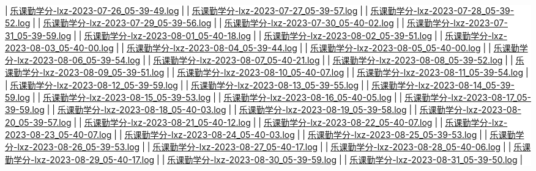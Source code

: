 | [乐课勤学分-lxz-2023-07-26_05-39-49.log](./乐课勤学分-lxz-2023-07-26_05-39-49.log) |
| [乐课勤学分-lxz-2023-07-27_05-39-57.log](./乐课勤学分-lxz-2023-07-27_05-39-57.log) |
| [乐课勤学分-lxz-2023-07-28_05-39-52.log](./乐课勤学分-lxz-2023-07-28_05-39-52.log) |
| [乐课勤学分-lxz-2023-07-29_05-39-56.log](./乐课勤学分-lxz-2023-07-29_05-39-56.log) |
| [乐课勤学分-lxz-2023-07-30_05-40-02.log](./乐课勤学分-lxz-2023-07-30_05-40-02.log) |
| [乐课勤学分-lxz-2023-07-31_05-39-59.log](./乐课勤学分-lxz-2023-07-31_05-39-59.log) |
| [乐课勤学分-lxz-2023-08-01_05-40-18.log](./乐课勤学分-lxz-2023-08-01_05-40-18.log) |
| [乐课勤学分-lxz-2023-08-02_05-39-51.log](./乐课勤学分-lxz-2023-08-02_05-39-51.log) |
| [乐课勤学分-lxz-2023-08-03_05-40-00.log](./乐课勤学分-lxz-2023-08-03_05-40-00.log) |
| [乐课勤学分-lxz-2023-08-04_05-39-44.log](./乐课勤学分-lxz-2023-08-04_05-39-44.log) |
| [乐课勤学分-lxz-2023-08-05_05-40-00.log](./乐课勤学分-lxz-2023-08-05_05-40-00.log) |
| [乐课勤学分-lxz-2023-08-06_05-39-54.log](./乐课勤学分-lxz-2023-08-06_05-39-54.log) |
| [乐课勤学分-lxz-2023-08-07_05-40-21.log](./乐课勤学分-lxz-2023-08-07_05-40-21.log) |
| [乐课勤学分-lxz-2023-08-08_05-39-52.log](./乐课勤学分-lxz-2023-08-08_05-39-52.log) |
| [乐课勤学分-lxz-2023-08-09_05-39-51.log](./乐课勤学分-lxz-2023-08-09_05-39-51.log) |
| [乐课勤学分-lxz-2023-08-10_05-40-07.log](./乐课勤学分-lxz-2023-08-10_05-40-07.log) |
| [乐课勤学分-lxz-2023-08-11_05-39-54.log](./乐课勤学分-lxz-2023-08-11_05-39-54.log) |
| [乐课勤学分-lxz-2023-08-12_05-39-59.log](./乐课勤学分-lxz-2023-08-12_05-39-59.log) |
| [乐课勤学分-lxz-2023-08-13_05-39-55.log](./乐课勤学分-lxz-2023-08-13_05-39-55.log) |
| [乐课勤学分-lxz-2023-08-14_05-39-59.log](./乐课勤学分-lxz-2023-08-14_05-39-59.log) |
| [乐课勤学分-lxz-2023-08-15_05-39-53.log](./乐课勤学分-lxz-2023-08-15_05-39-53.log) |
| [乐课勤学分-lxz-2023-08-16_05-40-05.log](./乐课勤学分-lxz-2023-08-16_05-40-05.log) |
| [乐课勤学分-lxz-2023-08-17_05-39-59.log](./乐课勤学分-lxz-2023-08-17_05-39-59.log) |
| [乐课勤学分-lxz-2023-08-18_05-40-03.log](./乐课勤学分-lxz-2023-08-18_05-40-03.log) |
| [乐课勤学分-lxz-2023-08-19_05-39-58.log](./乐课勤学分-lxz-2023-08-19_05-39-58.log) |
| [乐课勤学分-lxz-2023-08-20_05-39-57.log](./乐课勤学分-lxz-2023-08-20_05-39-57.log) |
| [乐课勤学分-lxz-2023-08-21_05-40-12.log](./乐课勤学分-lxz-2023-08-21_05-40-12.log) |
| [乐课勤学分-lxz-2023-08-22_05-40-07.log](./乐课勤学分-lxz-2023-08-22_05-40-07.log) |
| [乐课勤学分-lxz-2023-08-23_05-40-07.log](./乐课勤学分-lxz-2023-08-23_05-40-07.log) |
| [乐课勤学分-lxz-2023-08-24_05-40-03.log](./乐课勤学分-lxz-2023-08-24_05-40-03.log) |
| [乐课勤学分-lxz-2023-08-25_05-39-53.log](./乐课勤学分-lxz-2023-08-25_05-39-53.log) |
| [乐课勤学分-lxz-2023-08-26_05-39-53.log](./乐课勤学分-lxz-2023-08-26_05-39-53.log) |
| [乐课勤学分-lxz-2023-08-27_05-40-17.log](./乐课勤学分-lxz-2023-08-27_05-40-17.log) |
| [乐课勤学分-lxz-2023-08-28_05-40-06.log](./乐课勤学分-lxz-2023-08-28_05-40-06.log) |
| [乐课勤学分-lxz-2023-08-29_05-40-17.log](./乐课勤学分-lxz-2023-08-29_05-40-17.log) |
| [乐课勤学分-lxz-2023-08-30_05-39-59.log](./乐课勤学分-lxz-2023-08-30_05-39-59.log) |
| [乐课勤学分-lxz-2023-08-31_05-39-50.log](./乐课勤学分-lxz-2023-08-31_05-39-50.log) |